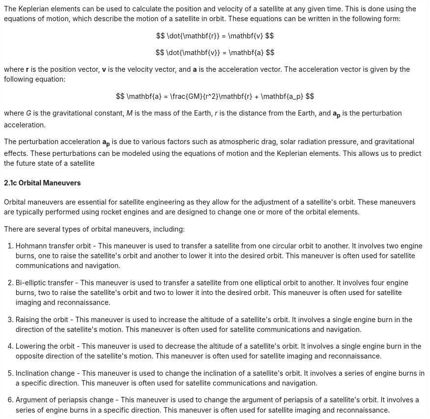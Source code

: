 The Keplerian elements can be used to calculate the position and velocity of a satellite at any given time. This is done using the equations of motion, which describe the motion of a satellite in orbit. These equations can be written in the following form:

$$
\dot{\mathbf{r}} = \mathbf{v}
$$

$$
\dot{\mathbf{v}} = \mathbf{a}
$$

where $\mathbf{r}$ is the position vector, $\mathbf{v}$ is the velocity vector, and $\mathbf{a}$ is the acceleration vector. The acceleration vector is given by the following equation:

$$
\mathbf{a} = \frac{GM}{r^2}\mathbf{r} + \mathbf{a_p}
$$

where $G$ is the gravitational constant, $M$ is the mass of the Earth, $r$ is the distance from the Earth, and $\mathbf{a_p}$ is the perturbation acceleration.

The perturbation acceleration $\mathbf{a_p}$ is due to various factors such as atmospheric drag, solar radiation pressure, and gravitational effects. These perturbations can be modeled using the equations of motion and the Keplerian elements. This allows us to predict the future state of a satellite


#### 2.1c Orbital Maneuvers

Orbital maneuvers are essential for satellite engineering as they allow for the adjustment of a satellite's orbit. These maneuvers are typically performed using rocket engines and are designed to change one or more of the orbital elements.

There are several types of orbital maneuvers, including:

1. Hohmann transfer orbit - This maneuver is used to transfer a satellite from one circular orbit to another. It involves two engine burns, one to raise the satellite's orbit and another to lower it into the desired orbit. This maneuver is often used for satellite communications and navigation.

2. Bi-elliptic transfer - This maneuver is used to transfer a satellite from one elliptical orbit to another. It involves four engine burns, two to raise the satellite's orbit and two to lower it into the desired orbit. This maneuver is often used for satellite imaging and reconnaissance.

3. Raising the orbit - This maneuver is used to increase the altitude of a satellite's orbit. It involves a single engine burn in the direction of the satellite's motion. This maneuver is often used for satellite communications and navigation.

4. Lowering the orbit - This maneuver is used to decrease the altitude of a satellite's orbit. It involves a single engine burn in the opposite direction of the satellite's motion. This maneuver is often used for satellite imaging and reconnaissance.

5. Inclination change - This maneuver is used to change the inclination of a satellite's orbit. It involves a series of engine burns in a specific direction. This maneuver is often used for satellite communications and navigation.

6. Argument of periapsis change - This maneuver is used to change the argument of periapsis of a satellite's orbit. It involves a series of engine burns in a specific direction. This maneuver is often used for satellite imaging and reconnaissance.

